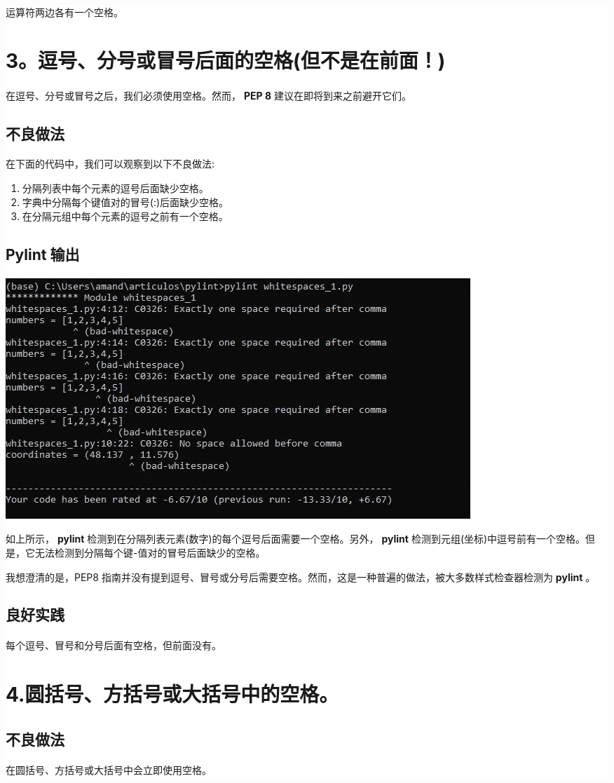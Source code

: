 运算符两边各有一个空格。

# **3。逗号、分号或冒号后面的空格(但不是在前面！)**

在逗号、分号或冒号之后，我们必须使用空格。然而， **PEP 8** 建议在即将到来之前避开它们。

## 不良做法

在下面的代码中，我们可以观察到以下不良做法:

1.  分隔列表中每个元素的逗号后面缺少空格。
2.  字典中分隔每个键值对的冒号(:)后面缺少空格。
3.  在分隔元组中每个元素的逗号之前有一个空格。

## Pylint 输出

![](img/3beffdb447038760e8e1d19a21ae10e3.png)

如上所示， **pylint** 检测到在分隔列表元素(数字)的每个逗号后面需要一个空格。另外， **pylint** 检测到元组(坐标)中逗号前有一个空格。但是，它无法检测到分隔每个键-值对的冒号后面缺少的空格。

我想澄清的是，PEP8 指南并没有提到逗号、冒号或分号后需要空格。然而，这是一种普遍的做法，被大多数样式检查器检测为 **pylint** 。

## 良好实践

每个逗号、冒号和分号后面有空格，但前面没有。

# 4.圆括号、方括号或大括号中的空格。

## 不良做法

在圆括号、方括号或大括号中会立即使用空格。
